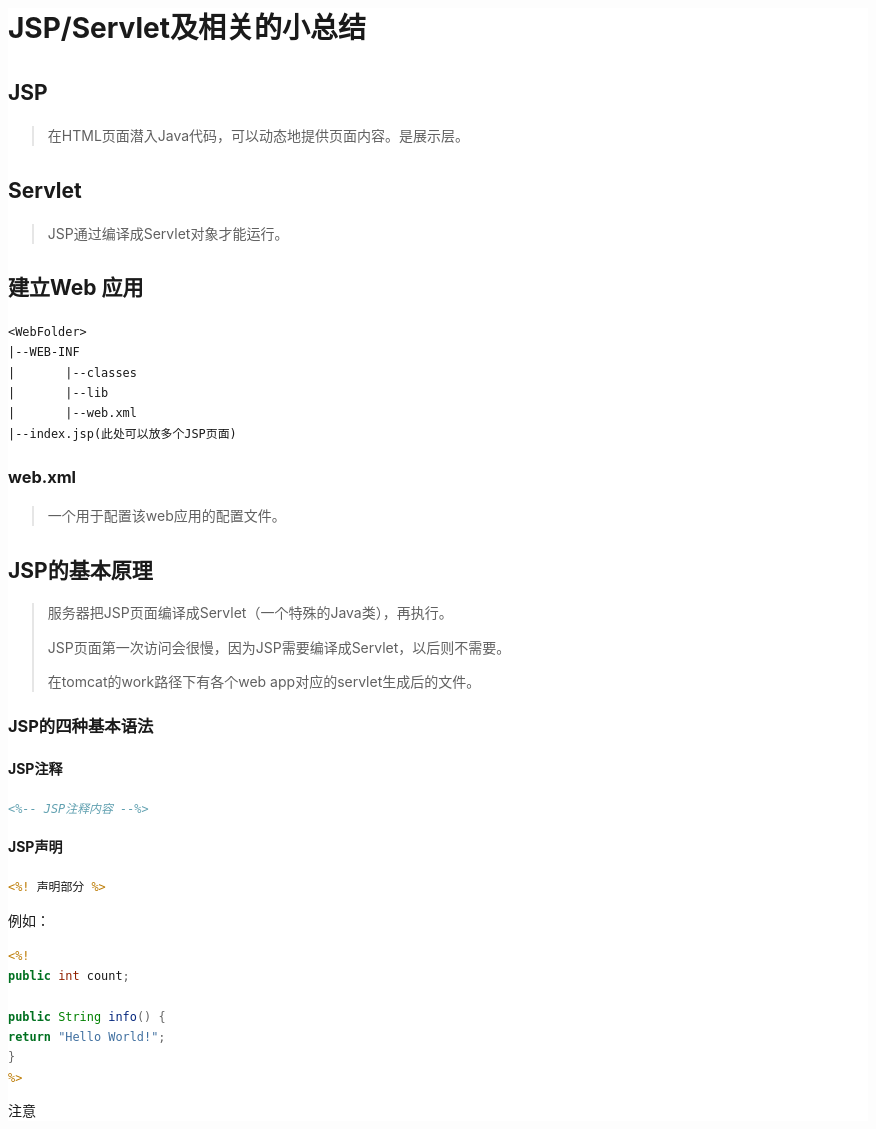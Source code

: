 # JSP/Servlet及相关的小总结

## JSP

> 在HTML页面潜入Java代码，可以动态地提供页面内容。是展示层。

## Servlet

> JSP通过编译成Servlet对象才能运行。

## 建立Web 应用

```
<WebFolder>
|--WEB-INF
|       |--classes
|       |--lib
|       |--web.xml
|--index.jsp(此处可以放多个JSP页面)
```

### web.xml

> 一个用于配置该web应用的配置文件。

## JSP的基本原理

> 服务器把JSP页面编译成Servlet（一个特殊的Java类），再执行。
>
> JSP页面第一次访问会很慢，因为JSP需要编译成Servlet，以后则不需要。
>
> 在tomcat的work路径下有各个web app对应的servlet生成后的文件。

### JSP的四种基本语法

#### JSP注释

```JSP
<%-- JSP注释内容 --%>
```

#### JSP声明

```JSP
<%! 声明部分 %>
```

例如：

```JSP
<%! 
public int count;

public String info() {
return "Hello World!";
}
%>
```
注意
